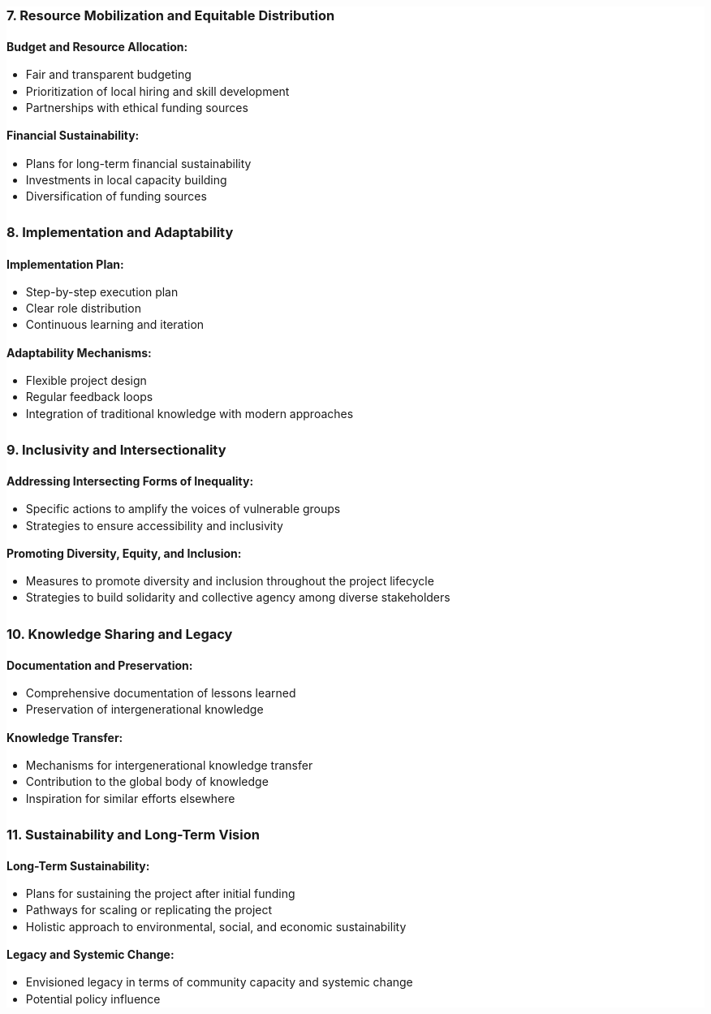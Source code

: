 ### 7. Resource Mobilization and Equitable Distribution

**Budget and Resource Allocation:**
- Fair and transparent budgeting
- Prioritization of local hiring and skill development
- Partnerships with ethical funding sources

**Financial Sustainability:**
- Plans for long-term financial sustainability
- Investments in local capacity building
- Diversification of funding sources

### 8. Implementation and Adaptability

**Implementation Plan:**
- Step-by-step execution plan
- Clear role distribution
- Continuous learning and iteration

**Adaptability Mechanisms:**
- Flexible project design
- Regular feedback loops
- Integration of traditional knowledge with modern approaches

### 9. Inclusivity and Intersectionality

**Addressing Intersecting Forms of Inequality:**
- Specific actions to amplify the voices of vulnerable groups
- Strategies to ensure accessibility and inclusivity

**Promoting Diversity, Equity, and Inclusion:**
- Measures to promote diversity and inclusion throughout the project lifecycle
- Strategies to build solidarity and collective agency among diverse stakeholders

### 10. Knowledge Sharing and Legacy

**Documentation and Preservation:**
- Comprehensive documentation of lessons learned
- Preservation of intergenerational knowledge

**Knowledge Transfer:**
- Mechanisms for intergenerational knowledge transfer
- Contribution to the global body of knowledge
- Inspiration for similar efforts elsewhere

### 11. Sustainability and Long-Term Vision

**Long-Term Sustainability:**
- Plans for sustaining the project after initial funding
- Pathways for scaling or replicating the project
- Holistic approach to environmental, social, and economic sustainability

**Legacy and Systemic Change:**
- Envisioned legacy in terms of community capacity and systemic change
- Potential policy influence
